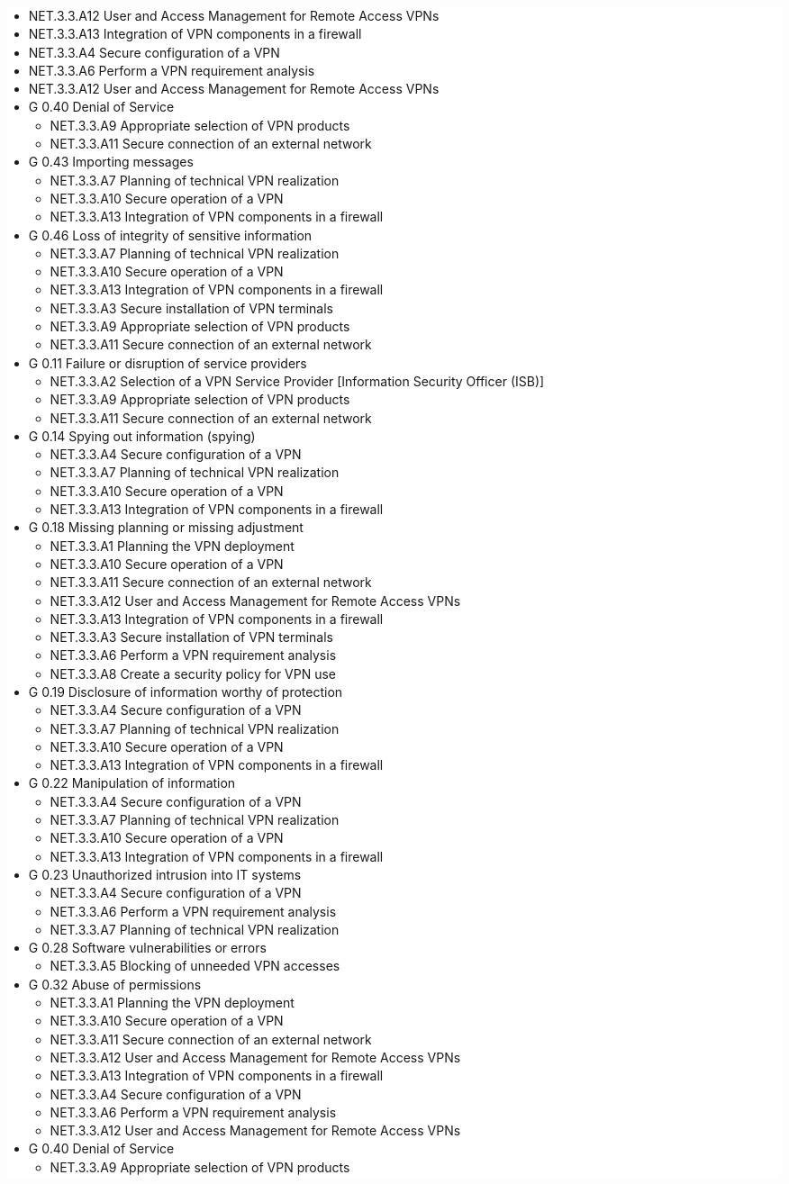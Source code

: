   * NET.3.3.A12 User and Access Management for Remote Access VPNs
  * NET.3.3.A13 Integration of VPN components in a firewall
  * NET.3.3.A4 Secure configuration of a VPN
  * NET.3.3.A6 Perform a VPN requirement analysis
  * NET.3.3.A12 User and Access Management for Remote Access VPNs
* G 0.40 Denial of Service
  * NET.3.3.A9 Appropriate selection of VPN products
  * NET.3.3.A11 Secure connection of an external network
* G 0.43 Importing messages
  * NET.3.3.A7 Planning of technical VPN realization
  * NET.3.3.A10 Secure operation of a VPN
  * NET.3.3.A13 Integration of VPN components in a firewall
* G 0.46 Loss of integrity of sensitive information
  * NET.3.3.A7 Planning of technical VPN realization
  * NET.3.3.A10 Secure operation of a VPN
  * NET.3.3.A13 Integration of VPN components in a firewall
  * NET.3.3.A3 Secure installation of VPN terminals
  * NET.3.3.A9 Appropriate selection of VPN products
  * NET.3.3.A11 Secure connection of an external network
* G 0.11 Failure or disruption of service providers
  * NET.3.3.A2 Selection of a VPN Service Provider [Information Security Officer (ISB)]
  * NET.3.3.A9 Appropriate selection of VPN products
  * NET.3.3.A11 Secure connection of an external network
* G 0.14 Spying out information (spying)
  * NET.3.3.A4 Secure configuration of a VPN
  * NET.3.3.A7 Planning of technical VPN realization
  * NET.3.3.A10 Secure operation of a VPN
  * NET.3.3.A13 Integration of VPN components in a firewall
* G 0.18 Missing planning or missing adjustment
  * NET.3.3.A1 Planning the VPN deployment
  * NET.3.3.A10 Secure operation of a VPN
  * NET.3.3.A11 Secure connection of an external network
  * NET.3.3.A12 User and Access Management for Remote Access VPNs
  * NET.3.3.A13 Integration of VPN components in a firewall
  * NET.3.3.A3 Secure installation of VPN terminals
  * NET.3.3.A6 Perform a VPN requirement analysis
  * NET.3.3.A8 Create a security policy for VPN use
* G 0.19 Disclosure of information worthy of protection
  * NET.3.3.A4 Secure configuration of a VPN
  * NET.3.3.A7 Planning of technical VPN realization
  * NET.3.3.A10 Secure operation of a VPN
  * NET.3.3.A13 Integration of VPN components in a firewall
* G 0.22 Manipulation of information
  * NET.3.3.A4 Secure configuration of a VPN
  * NET.3.3.A7 Planning of technical VPN realization
  * NET.3.3.A10 Secure operation of a VPN
  * NET.3.3.A13 Integration of VPN components in a firewall
* G 0.23 Unauthorized intrusion into IT systems
  * NET.3.3.A4 Secure configuration of a VPN
  * NET.3.3.A6 Perform a VPN requirement analysis
  * NET.3.3.A7 Planning of technical VPN realization
* G 0.28 Software vulnerabilities or errors
  * NET.3.3.A5 Blocking of unneeded VPN accesses
* G 0.32 Abuse of permissions
  * NET.3.3.A1 Planning the VPN deployment
  * NET.3.3.A10 Secure operation of a VPN
  * NET.3.3.A11 Secure connection of an external network
  * NET.3.3.A12 User and Access Management for Remote Access VPNs
  * NET.3.3.A13 Integration of VPN components in a firewall
  * NET.3.3.A4 Secure configuration of a VPN
  * NET.3.3.A6 Perform a VPN requirement analysis
  * NET.3.3.A12 User and Access Management for Remote Access VPNs
* G 0.40 Denial of Service
  * NET.3.3.A9 Appropriate selection of VPN products